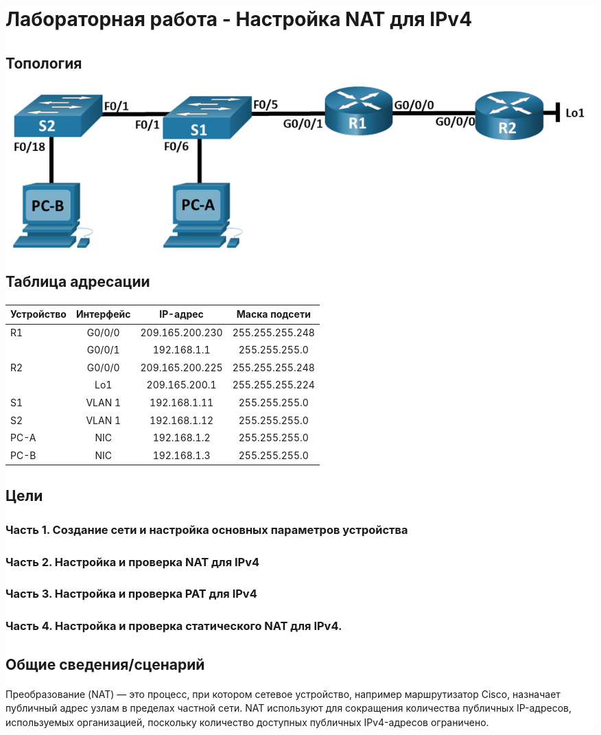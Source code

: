 # Лабораторная работа - Настройка NAT для IPv4
## Топология
![](https://github.com/pogodin2004/otusNetwork/blob/main/dz12/images/topology.png)
## Таблица адресации
| Устройство | Интерфейс   | IP-адрес        | Маска подсети   |
| ---------- |:-----------:|:---------------:|:---------------:|
| R1         | G0/0/0      | 209.165.200.230 | 255.255.255.248 |
|            | G0/0/1      | 192.168.1.1     | 255.255.255.0   |
| R2         | G0/0/0      | 209.165.200.225 | 255.255.255.248 |
|            | Lo1         | 209.165.200.1   | 255.255.255.224 |
| S1         | VLAN 1      | 192.168.1.11    | 255.255.255.0   |
| S2         | VLAN 1      | 192.168.1.12    | 255.255.255.0   |
| PC-A       | NIC         | 192.168.1.2     | 255.255.255.0   |
| PC-B       | NIC         | 192.168.1.3     | 255.255.255.0   |

## Цели
### Часть 1. Создание сети и настройка основных параметров устройства
### Часть 2. Настройка и проверка NAT для IPv4
### Часть 3. Настройка и проверка PAT для IPv4
### Часть 4. Настройка и проверка статического NAT для IPv4.

## Общие сведения/сценарий

   Преобразование (NAT) — это процесс, при котором сетевое устройство, например маршрутизатор Cisco, назначает публичный адрес узлам в пределах частной сети. NAT используют для сокращения количества публичных IP-адресов, используемых организацией, поскольку количество доступных публичных IPv4-адресов ограничено.
